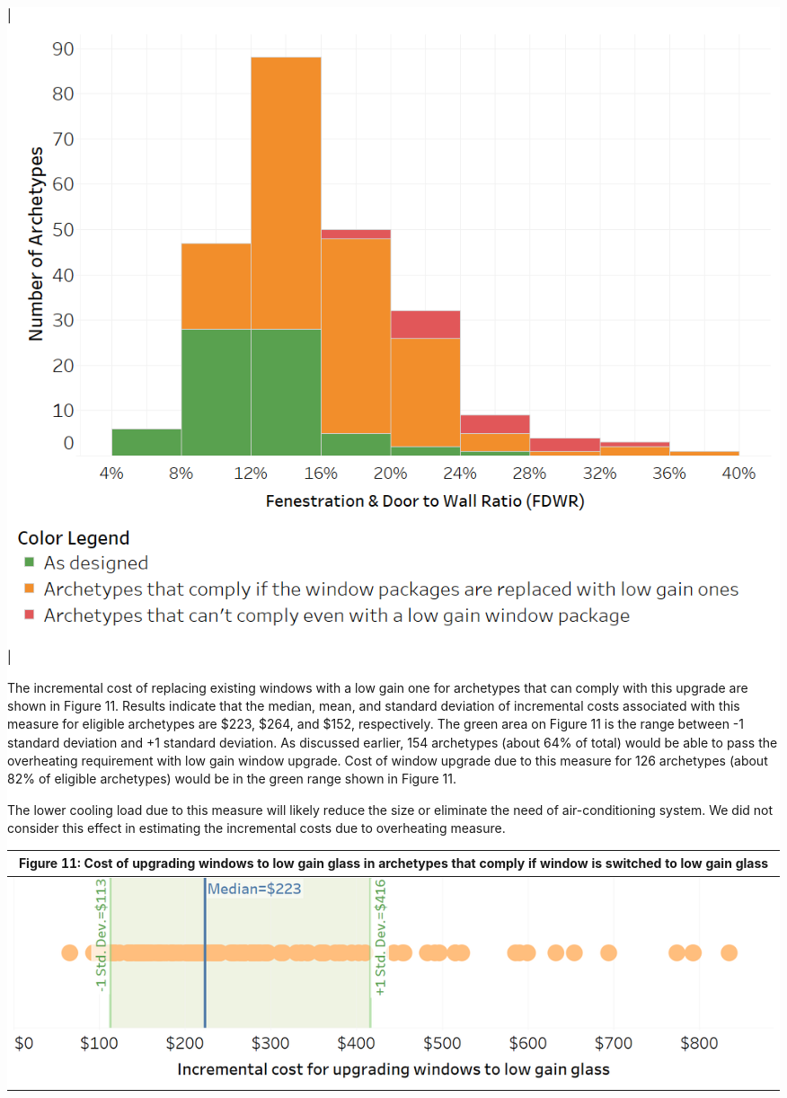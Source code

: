 |           ![](imgs/HistogramComplianceRate.png)           |

The incremental cost of replacing existing windows with a low gain one for archetypes that can comply with this upgrade are shown in Figure 11. Results indicate that the median, mean, and standard deviation of incremental costs associated with this measure for eligible archetypes are $223, $264, and $152, respectively. The green area on Figure 11 is the range between -1 standard deviation and +1 standard deviation. As discussed earlier, 154 archetypes (about 64% of total) would be able to pass the overheating requirement with low gain window upgrade. Cost of window upgrade due to this measure for 126 archetypes (about 82% of eligible archetypes) would be in the green range shown in Figure 11.

The lower cooling load due to this measure will likely reduce the size or eliminate the need of air-conditioning system. We did not consider this effect in estimating the incremental costs due to overheating measure.

| Figure 11: Cost of upgrading windows to low gain glass in archetypes that comply if window is switched to low gain glass |
| :----------------------------------------------------------: |
| ![](imgs/CostofUpgrade2LGWindow.png) |
